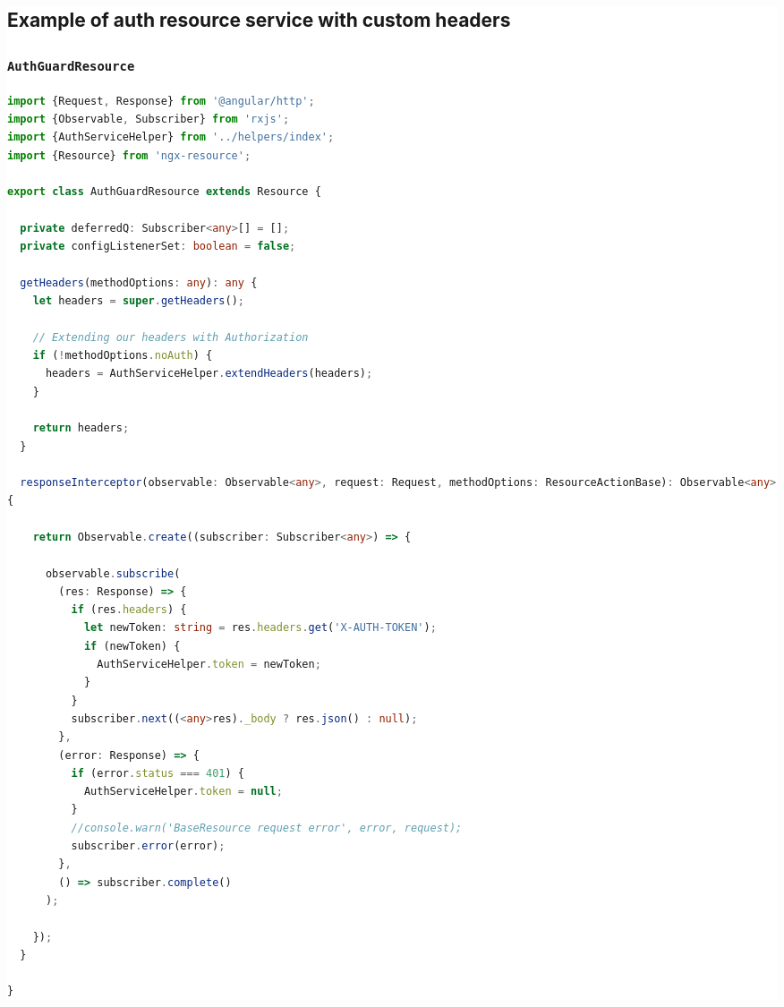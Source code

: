 ## Example of auth resource service with custom headers


### `AuthGuardResource`
```ts
import {Request, Response} from '@angular/http';
import {Observable, Subscriber} from 'rxjs';
import {AuthServiceHelper} from '../helpers/index';
import {Resource} from 'ngx-resource';

export class AuthGuardResource extends Resource {

  private deferredQ: Subscriber<any>[] = [];
  private configListenerSet: boolean = false;

  getHeaders(methodOptions: any): any {
    let headers = super.getHeaders();

    // Extending our headers with Authorization
    if (!methodOptions.noAuth) {
      headers = AuthServiceHelper.extendHeaders(headers);
    }

    return headers;
  }

  responseInterceptor(observable: Observable<any>, request: Request, methodOptions: ResourceActionBase): Observable<any> {

    return Observable.create((subscriber: Subscriber<any>) => {

      observable.subscribe(
        (res: Response) => {
          if (res.headers) {
            let newToken: string = res.headers.get('X-AUTH-TOKEN');
            if (newToken) {
              AuthServiceHelper.token = newToken;
            }
          }
          subscriber.next((<any>res)._body ? res.json() : null);
        },
        (error: Response) => {
          if (error.status === 401) {
            AuthServiceHelper.token = null;
          }
          //console.warn('BaseResource request error', error, request);
          subscriber.error(error);
        },
        () => subscriber.complete()
      );

    });
  }

}
```
